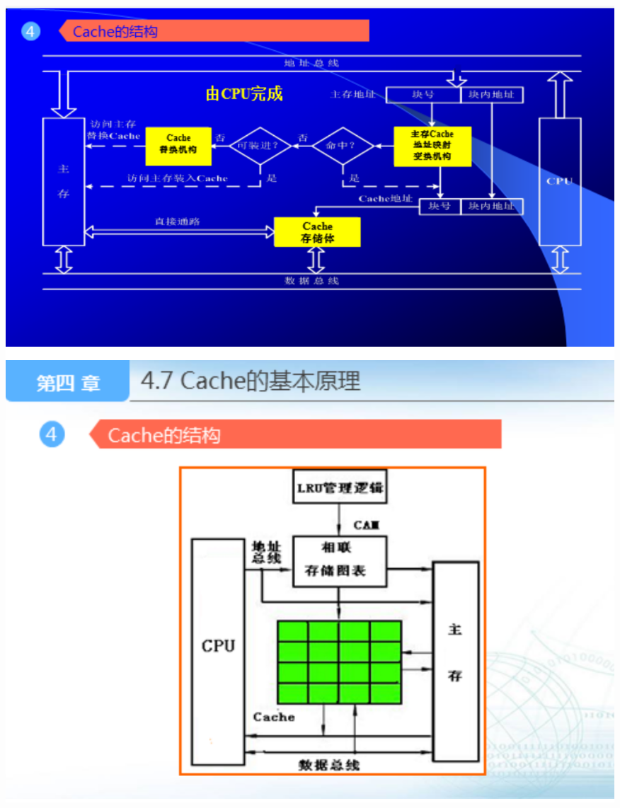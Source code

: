 ![image-20211018104136840](.assets/image-20211018104136840.png)

![image-20211018104543142](.assets/image-20211018104543142.png)
